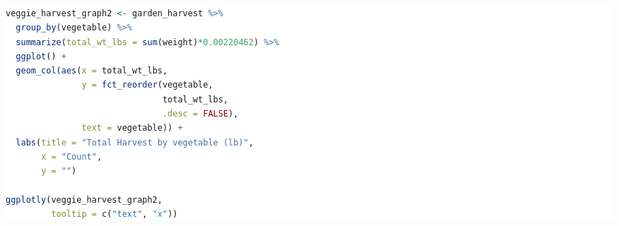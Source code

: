 <script type="application/json" data-for="htmlwidget-26f852779316f50221fa">{"x":{"data":[{"orientation":"v","width":[27,28,1,3,9],"base":[3.55,4.55,0.55,1.55,2.55],"x":[13.5,14,0.5,1.5,4.5],"y":[0.9,0.9,0.9,0.9,0.9],"text":["n: 27<br />Farmer's Market Blend","n: 28<br />Lettuce Mixture","n:  1<br />mustard greens","n:  3<br />reseed","n:  9<br />Tatsoi"],"type":"bar","marker":{"autocolorscale":false,"color":"rgba(0,0,0,1)","line":{"width":1.88976377952756,"color":"rgba(255,255,0,1)"}},"showlegend":false,"xaxis":"x","yaxis":"y","hoverinfo":"text","frame":null}],"layout":{"margin":{"t":43.7625570776256,"r":7.30593607305936,"b":40.1826484018265,"l":148.310502283105},"font":{"color":"rgba(0,0,0,1)","family":"","size":14.6118721461187},"title":{"text":"Harvest of Different Varieties of Lettuce","font":{"color":"rgba(0,0,0,1)","family":"","size":17.5342465753425},"x":0,"xref":"paper"},"xaxis":{"domain":[0,1],"automargin":true,"type":"linear","autorange":false,"range":[-1.4,29.4],"tickmode":"array","ticktext":["0","10","20"],"tickvals":[0,10,20],"categoryorder":"array","categoryarray":["0","10","20"],"nticks":null,"ticks":"","tickcolor":null,"ticklen":3.65296803652968,"tickwidth":0,"showticklabels":true,"tickfont":{"color":"rgba(77,77,77,1)","family":"","size":11.689497716895},"tickangle":-0,"showline":false,"linecolor":null,"linewidth":0,"showgrid":true,"gridcolor":"rgba(235,235,235,1)","gridwidth":0.66417600664176,"zeroline":false,"anchor":"y","title":{"text":"Count","font":{"color":"rgba(0,0,0,1)","family":"","size":14.6118721461187}},"hoverformat":".2f"},"yaxis":{"domain":[0,1],"automargin":true,"type":"linear","autorange":false,"range":[0.4,5.6],"tickmode":"array","ticktext":["mustard greens","reseed","Tatsoi","Farmer's Market Blend","Lettuce Mixture"],"tickvals":[1,2,3,4,5],"categoryorder":"array","categoryarray":["mustard greens","reseed","Tatsoi","Farmer's Market Blend","Lettuce Mixture"],"nticks":null,"ticks":"","tickcolor":null,"ticklen":3.65296803652968,"tickwidth":0,"showticklabels":true,"tickfont":{"color":"rgba(77,77,77,1)","family":"","size":11.689497716895},"tickangle":-0,"showline":false,"linecolor":null,"linewidth":0,"showgrid":true,"gridcolor":"rgba(235,235,235,1)","gridwidth":0.66417600664176,"zeroline":false,"anchor":"x","title":{"text":"Variety","font":{"color":"rgba(0,0,0,1)","family":"","size":14.6118721461187}},"hoverformat":".2f"},"shapes":[{"type":"rect","fillcolor":null,"line":{"color":null,"width":0,"linetype":[]},"yref":"paper","xref":"paper","x0":0,"x1":1,"y0":0,"y1":1}],"showlegend":false,"legend":{"bgcolor":null,"bordercolor":null,"borderwidth":0,"font":{"color":"rgba(0,0,0,1)","family":"","size":11.689497716895}},"hovermode":"closest","barmode":"relative"},"config":{"doubleClick":"reset","showSendToCloud":false},"source":"A","attrs":{"c3761268a857":{"x":{},"y":{},"text":{},"type":"bar"}},"cur_data":"c3761268a857","visdat":{"c3761268a857":["function (y) ","x"]},"highlight":{"on":"plotly_click","persistent":false,"dynamic":false,"selectize":false,"opacityDim":0.2,"selected":{"opacity":1},"debounce":0},"shinyEvents":["plotly_hover","plotly_click","plotly_selected","plotly_relayout","plotly_brushed","plotly_brushing","plotly_clickannotation","plotly_doubleclick","plotly_deselect","plotly_afterplot","plotly_sunburstclick"],"base_url":"https://plot.ly"},"evals":[],"jsHooks":[]}</script>

```r
veggie_harvest_graph2 <- garden_harvest %>% 
  group_by(vegetable) %>% 
  summarize(total_wt_lbs = sum(weight)*0.00220462) %>% 
  ggplot() +
  geom_col(aes(x = total_wt_lbs, 
               y = fct_reorder(vegetable, 
                               total_wt_lbs, 
                               .desc = FALSE),
               text = vegetable)) +
  labs(title = "Total Harvest by vegetable (lb)", 
       x = "Count",
       y = "")

ggplotly(veggie_harvest_graph2,
         tooltip = c("text", "x"))
```
